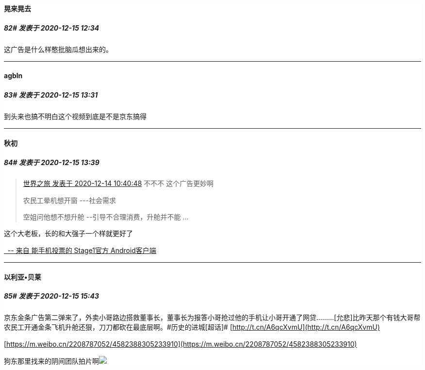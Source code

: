 ####  晃来晃去  
##### 82#       发表于 2020-12-15 12:34




这广告是什么样憨批脑瓜想出来的。







*****

####  agbln  
##### 83#       发表于 2020-12-15 13:31




到头来也搞不明白这个视频到底是不是京东搞得







*****

####  秋初  
##### 84#       发表于 2020-12-15 13:39



<blockquote><a href="httphttps://bbs.saraba1st.com/2b/forum.php?mod=redirect&amp;goto=findpost&amp;pid=49713645&amp;ptid=1977483" target="_blank">世界之旅 发表于 2020-12-14 10:40:48</a>
不不不 这个广告更妙啊

农民工晕机想开窗 ---社会需求

空姐问他想不想升舱 --引导不合理消费，升舱并不能 ...</blockquote>这个大老板，长的和大强子一个样就更好了

[  -- 来自 能手机投票的 Stage1官方 Android客户端](https://www.coolapk.com/apk/140634)







*****

####  以利亚•贝莱  
##### 85#       发表于 2020-12-15 15:43




京东金条广告第二弹来了，外卖小哥路边搭救董事长，董事长为报答小哥抢过他的手机让小哥开通了网贷………[允悲]比昨天那个有钱大哥帮农民工开通金条飞机升舱还狠，刀刀都砍在最底层啊。#历史的进城[超话]# [http://t.cn/A6qcXvmU](http://t.cn/A6qcXvmU) ​​​

[https://m.weibo.cn/2208787052/4582388305233910](https://m.weibo.cn/2208787052/4582388305233910)


狗东那里找来的阴间团队拍片啊<img src="https://static.saraba1st.com/image/smiley/face2017/001.png" referrerpolicy="no-referrer">
